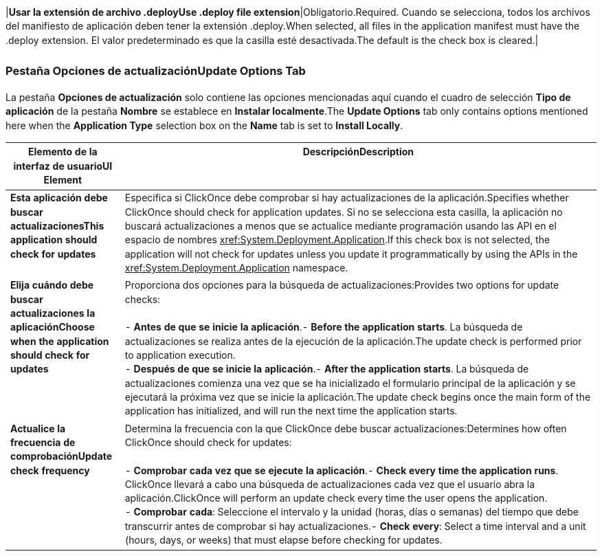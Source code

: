 |<span data-ttu-id="cfed0-409">**Usar la extensión de archivo .deploy**</span><span class="sxs-lookup"><span data-stu-id="cfed0-409">**Use .deploy file extension**</span></span>|<span data-ttu-id="cfed0-410">Obligatorio.</span><span class="sxs-lookup"><span data-stu-id="cfed0-410">Required.</span></span> <span data-ttu-id="cfed0-411">Cuando se selecciona, todos los archivos del manifiesto de aplicación deben tener la extensión .deploy.</span><span class="sxs-lookup"><span data-stu-id="cfed0-411">When selected, all files in the application manifest must have the .deploy extension.</span></span> <span data-ttu-id="cfed0-412">El valor predeterminado es que la casilla esté desactivada.</span><span class="sxs-lookup"><span data-stu-id="cfed0-412">The default is the check box is cleared.</span></span>|  
  
### <a name="update-options-tab"></a><span data-ttu-id="cfed0-413">Pestaña Opciones de actualización</span><span class="sxs-lookup"><span data-stu-id="cfed0-413">Update Options Tab</span></span>  

 <span data-ttu-id="cfed0-414">La pestaña **Opciones de actualización** solo contiene las opciones mencionadas aquí cuando el cuadro de selección **Tipo de aplicación** de la pestaña **Nombre** se establece en **Instalar localmente**.</span><span class="sxs-lookup"><span data-stu-id="cfed0-414">The **Update Options** tab only contains options mentioned here when the **Application Type** selection box on the **Name** tab is set to **Install Locally**.</span></span>  
  
|<span data-ttu-id="cfed0-415">Elemento de la interfaz de usuario</span><span class="sxs-lookup"><span data-stu-id="cfed0-415">UI Element</span></span>|<span data-ttu-id="cfed0-416">Descripción</span><span class="sxs-lookup"><span data-stu-id="cfed0-416">Description</span></span>|  
|----------------|-----------------|  
|<span data-ttu-id="cfed0-417">**Esta aplicación debe buscar actualizaciones**</span><span class="sxs-lookup"><span data-stu-id="cfed0-417">**This application should check for updates**</span></span>|<span data-ttu-id="cfed0-418">Especifica si ClickOnce debe comprobar si hay actualizaciones de la aplicación.</span><span class="sxs-lookup"><span data-stu-id="cfed0-418">Specifies whether ClickOnce should check for application updates.</span></span> <span data-ttu-id="cfed0-419">Si no se selecciona esta casilla, la aplicación no buscará actualizaciones a menos que se actualice mediante programación usando las API en el espacio de nombres <xref:System.Deployment.Application>.</span><span class="sxs-lookup"><span data-stu-id="cfed0-419">If this check box is not selected, the application will not check for updates unless you update it programmatically by using the APIs in the <xref:System.Deployment.Application> namespace.</span></span>|  
|<span data-ttu-id="cfed0-420">**Elija cuándo debe buscar actualizaciones la aplicación**</span><span class="sxs-lookup"><span data-stu-id="cfed0-420">**Choose when the application should check for updates**</span></span>|<span data-ttu-id="cfed0-421">Proporciona dos opciones para la búsqueda de actualizaciones:</span><span class="sxs-lookup"><span data-stu-id="cfed0-421">Provides two options for update checks:</span></span><br /><br /> <span data-ttu-id="cfed0-422">-   **Antes de que se inicie la aplicación**.</span><span class="sxs-lookup"><span data-stu-id="cfed0-422">-   **Before the application starts**.</span></span> <span data-ttu-id="cfed0-423">La búsqueda de actualizaciones se realiza antes de la ejecución de la aplicación.</span><span class="sxs-lookup"><span data-stu-id="cfed0-423">The update check is performed prior to application execution.</span></span><br /><span data-ttu-id="cfed0-424">-   **Después de que se inicie la aplicación**.</span><span class="sxs-lookup"><span data-stu-id="cfed0-424">-   **After the application starts**.</span></span> <span data-ttu-id="cfed0-425">La búsqueda de actualizaciones comienza una vez que se ha inicializado el formulario principal de la aplicación y se ejecutará la próxima vez que se inicie la aplicación.</span><span class="sxs-lookup"><span data-stu-id="cfed0-425">The update check begins once the main form of the application has initialized, and will run the next time the application starts.</span></span>|  
|<span data-ttu-id="cfed0-426">**Actualice la frecuencia de comprobación**</span><span class="sxs-lookup"><span data-stu-id="cfed0-426">**Update check frequency**</span></span>|<span data-ttu-id="cfed0-427">Determina la frecuencia con la que ClickOnce debe buscar actualizaciones:</span><span class="sxs-lookup"><span data-stu-id="cfed0-427">Determines how often ClickOnce should check for updates:</span></span><br /><br /> <span data-ttu-id="cfed0-428">-   **Comprobar cada vez que se ejecute la aplicación**.</span><span class="sxs-lookup"><span data-stu-id="cfed0-428">-   **Check every time the application runs**.</span></span> <span data-ttu-id="cfed0-429">ClickOnce llevará a cabo una búsqueda de actualizaciones cada vez que el usuario abra la aplicación.</span><span class="sxs-lookup"><span data-stu-id="cfed0-429">ClickOnce will perform an update check every time the user opens the application.</span></span><br /><span data-ttu-id="cfed0-430">-   **Comprobar cada**: Seleccione el intervalo y la unidad (horas, días o semanas) del tiempo que debe transcurrir antes de comprobar si hay actualizaciones.</span><span class="sxs-lookup"><span data-stu-id="cfed0-430">-   **Check every**: Select a time interval and a unit (hours, days, or weeks) that must elapse before checking for updates.</span></span>|  